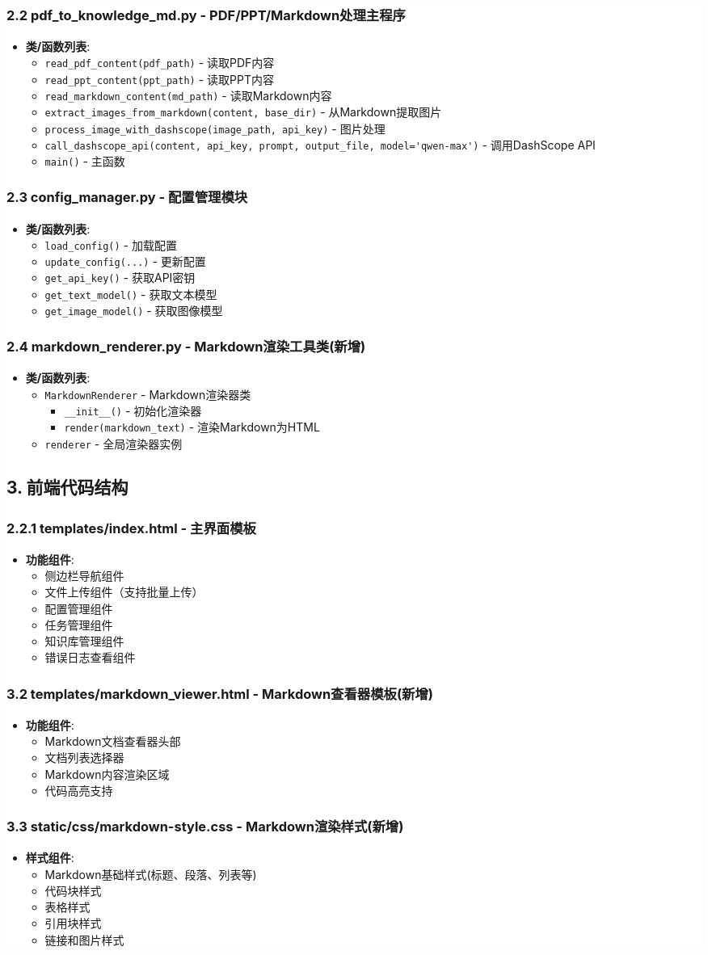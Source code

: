 ### 2.2 pdf_to_knowledge_md.py - PDF/PPT/Markdown处理主程序
- **类/函数列表**:
  - `read_pdf_content(pdf_path)` - 读取PDF内容
  - `read_ppt_content(ppt_path)` - 读取PPT内容
  - `read_markdown_content(md_path)` - 读取Markdown内容
  - `extract_images_from_markdown(content, base_dir)` - 从Markdown提取图片
  - `process_image_with_dashscope(image_path, api_key)` - 图片处理
  - `call_dashscope_api(content, api_key, prompt, output_file, model='qwen-max')` - 调用DashScope API
  - `main()` - 主函数

### 2.3 config_manager.py - 配置管理模块
- **类/函数列表**:
  - `load_config()` - 加载配置
  - `update_config(...)` - 更新配置
  - `get_api_key()` - 获取API密钥
  - `get_text_model()` - 获取文本模型
  - `get_image_model()` - 获取图像模型

### 2.4 markdown_renderer.py - Markdown渲染工具类(新增)
- **类/函数列表**:
  - `MarkdownRenderer` - Markdown渲染器类
    - `__init__()` - 初始化渲染器
    - `render(markdown_text)` - 渲染Markdown为HTML
  - `renderer` - 全局渲染器实例

## 3. 前端代码结构

### 2.2.1 templates/index.html - 主界面模板
- **功能组件**:
  - 侧边栏导航组件
  - 文件上传组件（支持批量上传）
  - 配置管理组件
  - 任务管理组件
  - 知识库管理组件
  - 错误日志查看组件

### 3.2 templates/markdown_viewer.html - Markdown查看器模板(新增)
- **功能组件**:
  - Markdown文档查看器头部
  - 文档列表选择器
  - Markdown内容渲染区域
  - 代码高亮支持

### 3.3 static/css/markdown-style.css - Markdown渲染样式(新增)
- **样式组件**:
  - Markdown基础样式(标题、段落、列表等)
  - 代码块样式
  - 表格样式
  - 引用块样式
  - 链接和图片样式

